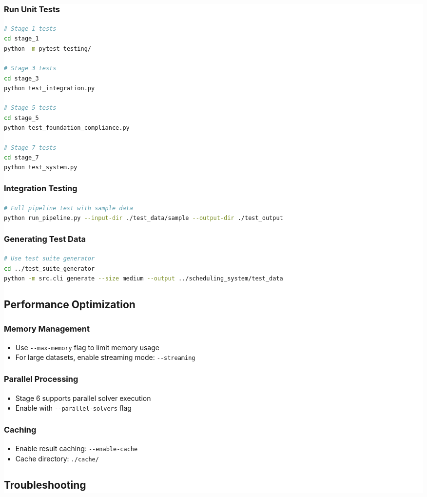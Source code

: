 ### Run Unit Tests

```bash
# Stage 1 tests
cd stage_1
python -m pytest testing/

# Stage 3 tests
cd stage_3
python test_integration.py

# Stage 5 tests
cd stage_5
python test_foundation_compliance.py

# Stage 7 tests
cd stage_7
python test_system.py
```

### Integration Testing

```bash
# Full pipeline test with sample data
python run_pipeline.py --input-dir ./test_data/sample --output-dir ./test_output
```

### Generating Test Data

```bash
# Use test suite generator
cd ../test_suite_generator
python -m src.cli generate --size medium --output ../scheduling_system/test_data
```

## Performance Optimization

### Memory Management

- Use `--max-memory` flag to limit memory usage
- For large datasets, enable streaming mode: `--streaming`

### Parallel Processing

- Stage 6 supports parallel solver execution
- Enable with `--parallel-solvers` flag

### Caching

- Enable result caching: `--enable-cache`
- Cache directory: `./cache/`

## Troubleshooting
